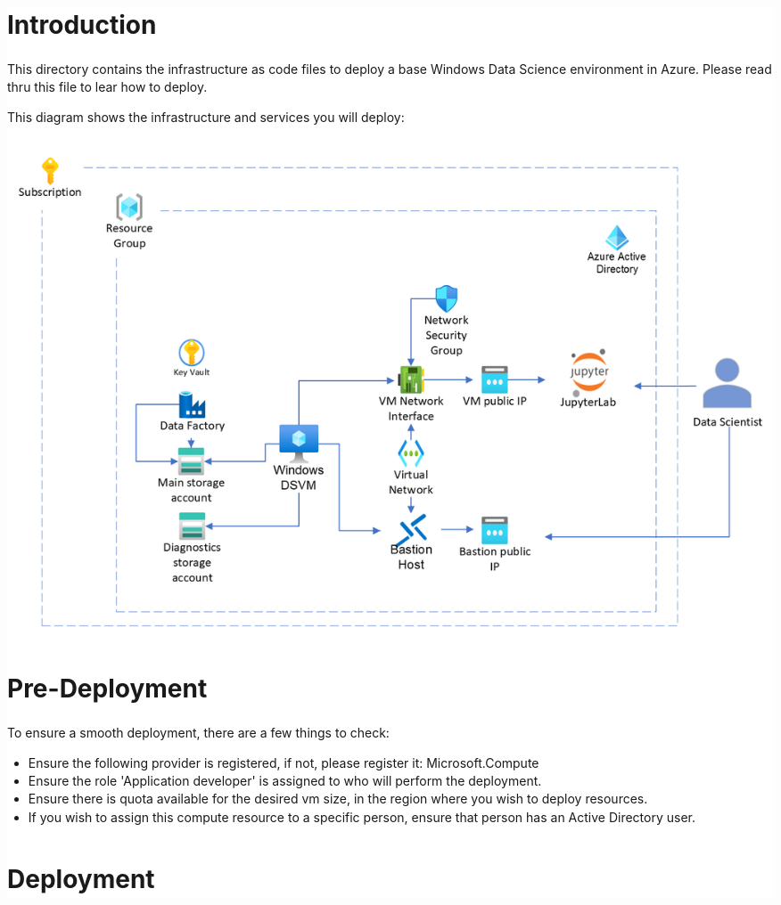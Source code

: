 # Introduction

This directory contains the infrastructure as code files to deploy a base Windows Data Science environment in Azure. Please read thru this file to lear how to deploy.

This diagram shows the infrastructure and services you will deploy:

![](./architecture-diagram.png)

# Pre-Deployment

To ensure a smooth deployment, there are a few things to check:

- Ensure the following provider is registered, if not, please register it: Microsoft.Compute 
- Ensure the role 'Application developer' is assigned to who will perform the deployment.
- Ensure there is quota available for the desired vm size, in the region where you wish to deploy resources.
- If you wish to assign this compute resource to a specific person, ensure that person has an Active Directory user.


# Deployment
